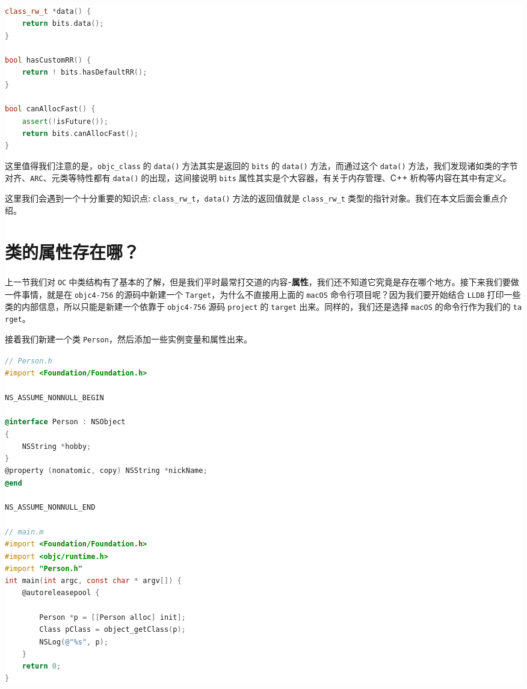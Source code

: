 ```cpp
class_rw_t *data() { 
    return bits.data();
}

bool hasCustomRR() {
    return ! bits.hasDefaultRR();
}    

bool canAllocFast() {
    assert(!isFuture());
    return bits.canAllocFast();
}
```

这里值得我们注意的是，`objc_class` 的 `data()` 方法其实是返回的 `bits` 的 `data()` 方法，而通过这个 `data()` 方法，我们发现诸如类的字节对齐、`ARC`、元类等特性都有 `data()` 的出现，这间接说明 `bits` 属性其实是个大容器，有关于内存管理、C++ 析构等内容在其中有定义。

这里我们会遇到一个十分重要的知识点: `class_rw_t`，`data()` 方法的返回值就是 `class_rw_t` 类型的指针对象。我们在本文后面会重点介绍。

# 类的属性存在哪？

上一节我们对 `OC` 中类结构有了基本的了解，但是我们平时最常打交道的内容-**属性**，我们还不知道它究竟是存在哪个地方。接下来我们要做一件事情，就是在 `objc4-756` 的源码中新建一个 `Target`，为什么不直接用上面的 `macOS` 命令行项目呢？因为我们要开始结合 `LLDB` 打印一些类的内部信息，所以只能是新建一个依靠于 `objc4-756` 源码 `project` 的 `target` 出来。同样的，我们还是选择 `macOS` 的命令行作为我们的 `target`。

接着我们新建一个类 `Person`，然后添加一些实例变量和属性出来。

```objectivec
// Person.h
#import <Foundation/Foundation.h>

NS_ASSUME_NONNULL_BEGIN

@interface Person : NSObject
{
    NSString *hobby;
}
@property (nonatomic, copy) NSString *nickName;
@end

NS_ASSUME_NONNULL_END

// main.m
#import <Foundation/Foundation.h>
#import <objc/runtime.h>
#import "Person.h"
int main(int argc, const char * argv[]) {
    @autoreleasepool {
        
        Person *p = [[Person alloc] init];
        Class pClass = object_getClass(p);
        NSLog(@"%s", p);
    }
    return 0;
}
```
